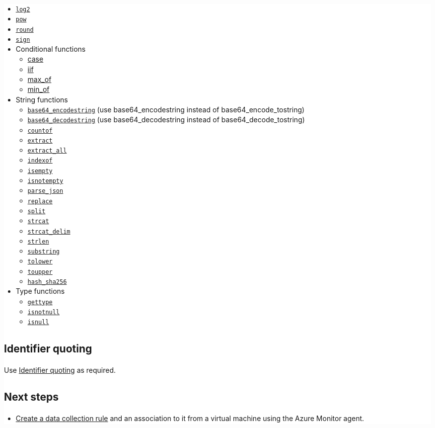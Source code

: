   - [`log2`](/azure/data-explorer/kusto/query/log2-function)
  - [`pow`](/azure/data-explorer/kusto/query/powfunction)
  - [`round`](/azure/data-explorer/kusto/query/roundfunction)
  - [`sign`](/azure/data-explorer/kusto/query/signfunction)
- Conditional functions
  - [case](/azure/data-explorer/kusto/query/casefunction)
  - [iif](/azure/data-explorer/kusto/query/iiffunction)
  - [max_of](/azure/data-explorer/kusto/query/max-offunction)
  - [min_of](/azure/data-explorer/kusto/query/min-offunction)
- String functions
  - [`base64_encodestring`](/azure/data-explorer/kusto/query/base64_encode_tostringfunction) (use base64_encodestring instead of base64_encode_tostring)
  - [`base64_decodestring`](/azure/data-explorer/kusto/query/base64_decode_tostringfunction) (use base64_decodestring instead of base64_decode_tostring)
  - [`countof`](/azure/data-explorer/kusto/query/countoffunction)
  - [`extract`](/azure/data-explorer/kusto/query/extractfunction)
  - [`extract_all`](/azure/data-explorer/kusto/query/extractallfunction)
  - [`indexof`](/azure/data-explorer/kusto/query/indexoffunction)
  - [`isempty`](/azure/data-explorer/kusto/query/isemptyfunction)
  - [`isnotempty`](/azure/data-explorer/kusto/query/isnotemptyfunction)
  - [`parse_json`](/azure/data-explorer/kusto/query/parsejsonfunction)
  - [`replace`](https://github.com/microsoft/Kusto-Query-Language/blob/master/doc/replacefunction.md)
  - [`split`](/azure/data-explorer/kusto/query/splitfunction)
  - [`strcat`](/azure/data-explorer/kusto/query/strcatfunction)
  - [`strcat_delim`](/azure/data-explorer/kusto/query/strcat-delimfunction)
  - [`strlen`](/azure/data-explorer/kusto/query/strlenfunction)
  - [`substring`](/azure/data-explorer/kusto/query/substringfunction)
  - [`tolower`](/azure/data-explorer/kusto/query/tolowerfunction)
  - [`toupper`](/azure/data-explorer/kusto/query/toupperfunction)
  - [`hash_sha256`](/azure/data-explorer/kusto/query/sha256hashfunction)
- Type functions
  - [`gettype`](/azure/data-explorer/kusto/query/gettypefunction)
  - [`isnotnull`](/azure/data-explorer/kusto/query/isnotnullfunction)
  - [`isnull`](/azure/data-explorer/kusto/query/isnullfunction)

## Identifier quoting

Use [Identifier quoting](/azure/data-explorer/kusto/query/schema-entities/entity-names?q=identifier#identifier-quoting) as required.


## Next steps

- [Create a data collection rule](../agents/azure-monitor-agent-data-collection.md) and an association to it from a virtual machine using the Azure Monitor agent.
